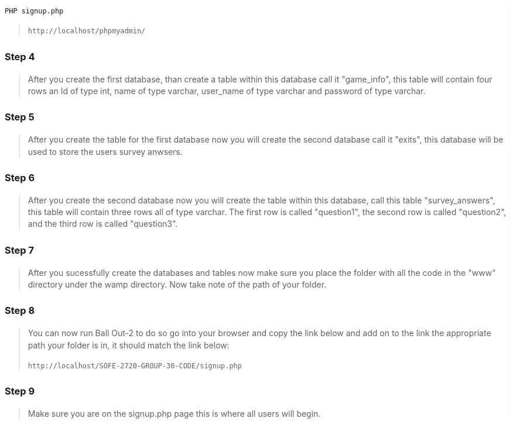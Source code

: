 ```PHP signup.php```
> ```
> http://localhost/phpmyadmin/
> ```

### Step 4
> After you create the first database, than create a table within this database call it "game_info", this table will contain four rows an Id of type int, name of type varchar, user_name of type varchar and password of type varchar. 

### Step 5
> After you create the table for the first database now you will create the second database call it "exits", this database will be used to store the users survey anwsers.
> 
### Step 6
> After you create the second database now you will create the table within this database, call this table "survey_answers", this table will contain three rows all of type varchar. The first row is called "question1", the second row is called "question2", and the third row is called "question3". 
>
### Step 7
> After you sucessfully create the databases and tables now make sure you place the folder with all the code in the "www" directory under the wamp directory. Now take note of the path of your folder. 
> 
### Step 8 
> You can now run Ball Out-2 to do so go into your browser and copy the link below and add on to the link the appropriate path your folder is in, it should match the link below: 
> ```
> http://localhost/SOFE-2720-GROUP-30-CODE/signup.php
> ```
> 
### Step 9 
> Make sure you are on the signup.php page this is where all users will begin. 
